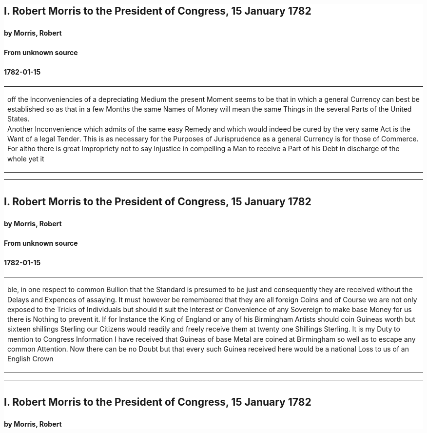 
## I. Robert Morris to the President of Congress, 15 January 1782

#### by Morris, Robert

#### From unknown source

#### 1782-01-15

<table style="width: 100%;"><tr><td style="width: 50%">

 off the Inconveniencies of a depreciating Medium the present Moment seems to be that in which a general Currency can best be established so as that in a few Months the same Names of Money will mean the same Things in the several Parts of the United States.  
Another Inconvenience which admits of the same easy Remedy and which would indeed be cured by the very same Act is the Want of a legal Tender. This is as necessary for the Purposes of Jurisprudence as a general Currency is for those of Commerce. For altho there is great Impropriety not to say Injustice in compelling a Man to receive a Part of his Debt in discharge of the whole yet it
</td></tr></table>

---

## I. Robert Morris to the President of Congress, 15 January 1782

#### by Morris, Robert

#### From unknown source

#### 1782-01-15

<table style="width: 100%;"><tr><td style="width: 50%">

ble, in one respect to common Bullion that the Standard is presumed to be just and consequently they are received without the Delays and Expences of assaying. It must however be remembered that they are all foreign Coins and of Course we are not only exposed to the Tricks of Individuals but should it suit the Interest or Convenience of any Sovereign to make base Money for us there is Nothing to prevent it. If for Instance the King of England or any of his Birmingham Artists should coin Guineas worth but sixteen shillings Sterling our Citizens would readily and freely receive them at twenty one Shillings Sterling. It is my Duty to mention to Congress Information I have received that Guineas of base Metal are coined  at Birmingham so well as to escape any common Attention. Now there can be no Doubt but that every such Guinea received here would be a national Loss to us of an English Crown
</td></tr></table>

---

## I. Robert Morris to the President of Congress, 15 January 1782

#### by Morris, Robert
